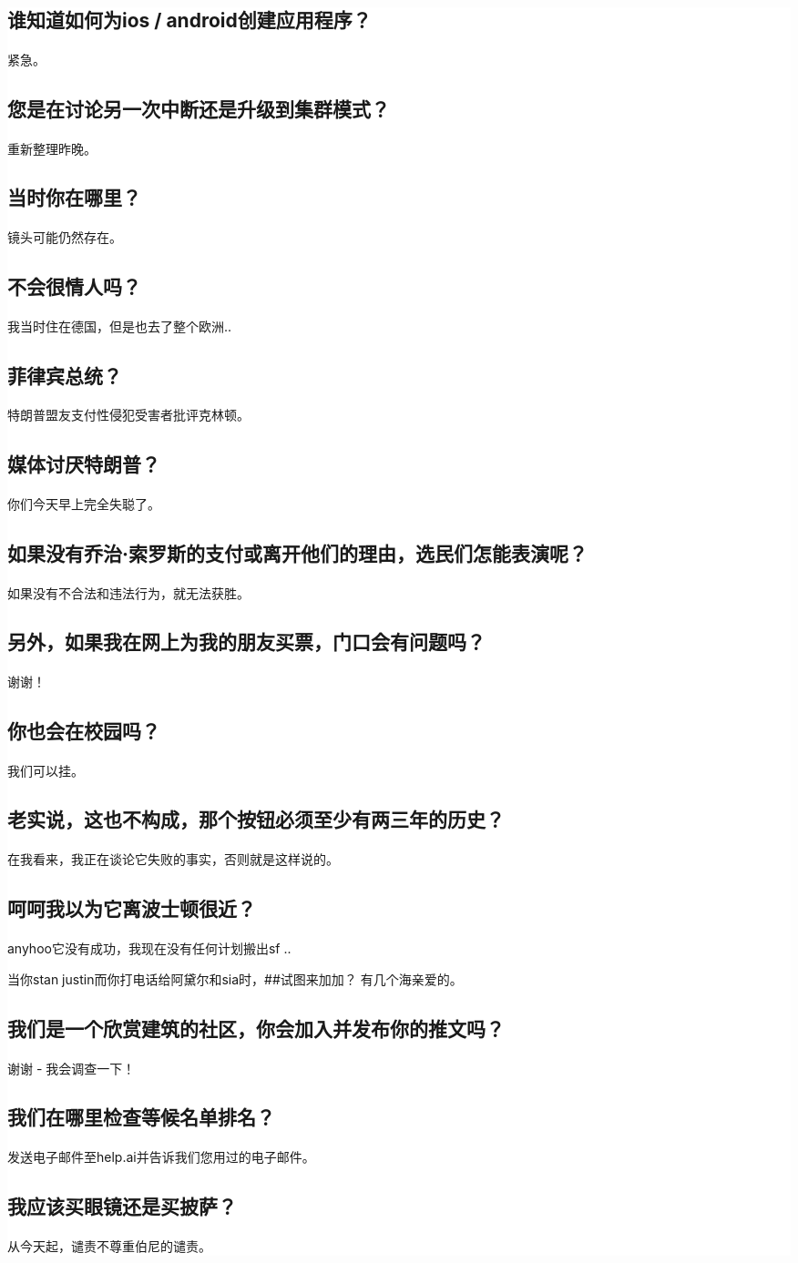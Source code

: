 ## 谁知道如何为ios / android创建应用程序？
紧急。

## 您是在讨论另一次中断还是升级到集群模式？
重新整理昨晚。

##  当时你在哪里？
镜头可能仍然存在。

## 不会很情人吗？
我当时住在德国，但是也去了整个欧洲..

## 菲律宾总统？
特朗普盟友支付性侵犯受害者批评克林顿。

## 媒体讨厌特朗普？
你们今天早上完全失聪了。

## 如果没有乔治·索罗斯的支付或离开他们的理由，选民们怎能表演呢？
如果没有不合法和违法行为，就无法获胜。

## 另外，如果我在网上为我的朋友买票，门口会有问题吗？
谢谢！

## 你也会在校园吗？
我们可以挂。

## 老实说，这也不构成，那个按钮必须至少有两三年的历史？
在我看来，我正在谈论它失败的事实，否则就是这样说的。

## 呵呵我以为它离波士顿很近？
anyhoo它没有成功，我现在没有任何计划搬出sf ..

当你stan justin而你打电话给阿黛尔和sia时，##试图来加加？
有几个海亲爱的。

## 我们是一个欣赏建筑的社区，你会加入并发布你的推文吗？
谢谢 - 我会调查一下！

## 我们在哪里检查等候名单排名？
发送电子邮件至help.ai并告诉我们您用过的电子邮件。

## 我应该买眼镜还是买披萨？
从今天起，谴责不尊重伯尼的谴责。
